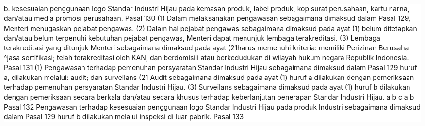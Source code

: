b. kesesuaian penggunaan logo Standar Industri Hijau pada kemasan produk, label produk, kop surat perusahaan, kartu narna, dan/atau media promosi perusahaan. Pasal 130 (1) Dalam melaksanakan pengawasan sebagaimana dimaksud dalam Pasal 129, Menteri menugaskan pejabat pengawas. (2) Dalam hal pejabat pengawas sebagaimana dimaksud pada ayat (1) belum ditetapkan dan/atau belum terpenuhi kebutuhan pejabat pengawas, Menteri dapat menunjuk lembaga terakreditasi. (3) Lembaga terakreditasi yang ditunjuk Menteri sebagaimana dimaksud pada ayat (21harus memenuhi kriteria: memiliki Perizinan Berusaha ^jasa sertifikasi; telah terakreditasi oleh KAN; dan berdomisili atau berkedudukan di wilayah hukum negara Republik Indonesia. Pasal 131 (1) Pengawasan terhadap pemenuhan persyaratan Standar Industri Hijau sebagaimana dimaksud dalam Pasal 129 huruf a, dilakukan melalui: audit; dan surveilans (21 Audit sebagaimana dimaksud pada ayat (1) huruf a dilakukan dengan pemeriksaan terhadap pemenuhan persyaratan Standar Industri Hijau. (3) Surveilans sebagaimana dimaksud pada ayat (1) huruf b dilakukan dengan pemeriksaan secara berkala dan/atau secara khusus terhadap keberlanjutan penerapan Standar Industri Hijau. a b c a b
Pasal 132
Pengawasan terhadap kesesuaian penggunaan logo Standar Industri Hijau pada produk Industri sebagaimana dimaksud dalam Pasal 129 huruf b dilakukan melalui inspeksi di luar pabrik.
Pasal 133
